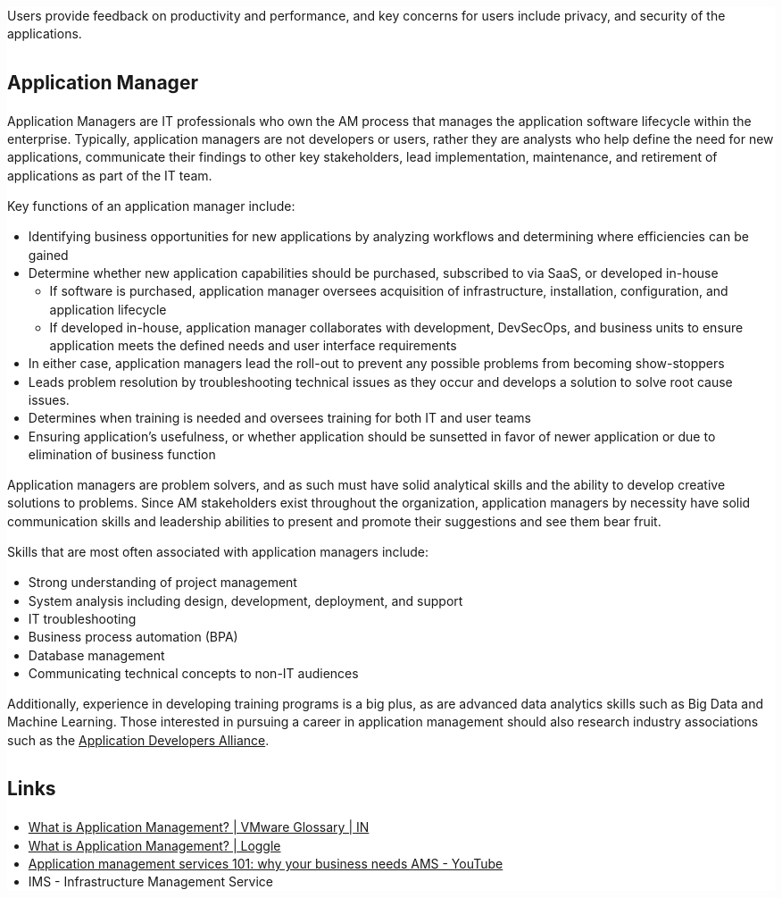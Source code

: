Users provide feedback on productivity and performance, and key concerns for users include privacy, and security of the applications.

## Application Manager

Application Managers are IT professionals who own the AM process that manages the application software lifecycle within the enterprise. Typically, application managers are not developers or users, rather they are analysts who help define the need for new applications, communicate their findings to other key stakeholders, lead implementation, maintenance, and retirement of applications as part of the IT team.

Key functions of an application manager include:

- Identifying business opportunities for new applications by analyzing workflows and determining where efficiencies can be gained
- Determine whether new application capabilities should be purchased, subscribed to via SaaS, or developed in-house
    - If software is purchased, application manager oversees acquisition of infrastructure, installation, configuration, and application lifecycle
    - If developed in-house, application manager collaborates with development, DevSecOps, and business units to ensure application meets the defined needs and user interface requirements
- In either case, application managers lead the roll-out to prevent any possible problems from becoming show-stoppers
- Leads problem resolution by troubleshooting technical issues as they occur and develops a solution to solve root cause issues.
- Determines when training is needed and oversees training for both IT and user teams
- Ensuring application’s usefulness, or whether application should be sunsetted in favor of newer application or due to elimination of business function

Application managers are problem solvers, and as such must have solid analytical skills and the ability to develop creative solutions to problems. Since AM stakeholders exist throughout the organization, application managers by necessity have solid communication skills and leadership abilities to present and promote their suggestions and see them bear fruit.

Skills that are most often associated with application managers include:

- Strong understanding of project management
- System analysis including design, development, deployment, and support
- IT troubleshooting
- Business process automation (BPA)
- Database management
- Communicating technical concepts to non-IT audiences

Additionally, experience in developing training programs is a big plus, as are advanced data analytics skills such as Big Data and Machine Learning. Those interested in pursuing a career in application management should also research industry associations such as the [Application Developers Alliance](http://www.appdevelopersalliance.org/).

## Links

- [What is Application Management? | VMware Glossary | IN](https://www.vmware.com/in/topics/glossary/content/application-management.html)
- [What is Application Management? | Loggle](https://loggle.io/knowledgebase/application-management)
- [Application management services 101: why your business needs AMS - YouTube](https://www.youtube.com/watch?v=y_scmjL-IqI)
- IMS - Infrastructure Management Service
